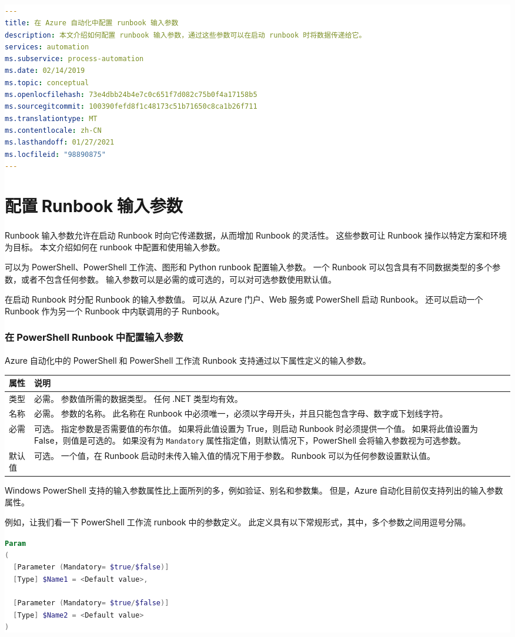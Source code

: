 ```yaml
---
title: 在 Azure 自动化中配置 runbook 输入参数
description: 本文介绍如何配置 runbook 输入参数，通过这些参数可以在启动 runbook 时将数据传递给它。
services: automation
ms.subservice: process-automation
ms.date: 02/14/2019
ms.topic: conceptual
ms.openlocfilehash: 73e4dbb24b4e7c0c651f7d082c75b0f4a17158b5
ms.sourcegitcommit: 100390fefd8f1c48173c51b71650c8ca1b26f711
ms.translationtype: MT
ms.contentlocale: zh-CN
ms.lasthandoff: 01/27/2021
ms.locfileid: "98890875"
---
```

# <a name="configure-runbook-input-parameters"></a>配置 Runbook 输入参数

Runbook 输入参数允许在启动 Runbook 时向它传递数据，从而增加 Runbook 的灵活性。 这些参数可让 Runbook 操作以特定方案和环境为目标。 本文介绍如何在 runbook 中配置和使用输入参数。

可以为 PowerShell、PowerShell 工作流、图形和 Python runbook 配置输入参数。 一个 Runbook 可以包含具有不同数据类型的多个参数，或者不包含任何参数。 输入参数可以是必需的或可选的，可以对可选参数使用默认值。

在启动 Runbook 时分配 Runbook 的输入参数值。 可以从 Azure 门户、Web 服务或 PowerShell 启动 Runbook。 还可以启动一个 Runbook 作为另一个 Runbook 中内联调用的子 Runbook。

### <a name="configure-input-parameters-in-powershell-runbooks"></a>在 PowerShell Runbook 中配置输入参数

Azure 自动化中的 PowerShell 和 PowerShell 工作流 Runbook 支持通过以下属性定义的输入参数。 

| **属性** | **说明** |
|:--- |:--- |
| 类型 |必需。 参数值所需的数据类型。 任何 .NET 类型均有效。 |
| 名称 |必需。 参数的名称。 此名称在 Runbook 中必须唯一，必须以字母开头，并且只能包含字母、数字或下划线字符。 |
| 必需 |可选。 指定参数是否需要值的布尔值。 如果将此值设置为 True，则启动 Runbook 时必须提供一个值。 如果将此值设置为 False，则值是可选的。 如果没有为 `Mandatory` 属性指定值，则默认情况下，PowerShell 会将输入参数视为可选参数。 |
| 默认值 |可选。 一个值，在 Runbook 启动时未传入输入值的情况下用于参数。 Runbook 可以为任何参数设置默认值。 |

Windows PowerShell 支持的输入参数属性比上面所列的多，例如验证、别名和参数集。 但是，Azure 自动化目前仅支持列出的输入参数属性。

例如，让我们看一下 PowerShell 工作流 runbook 中的参数定义。 此定义具有以下常规形式，其中，多个参数之间用逗号分隔。

```powershell
Param
(
  [Parameter (Mandatory= $true/$false)]
  [Type] $Name1 = <Default value>,

  [Parameter (Mandatory= $true/$false)]
  [Type] $Name2 = <Default value>
)
```
